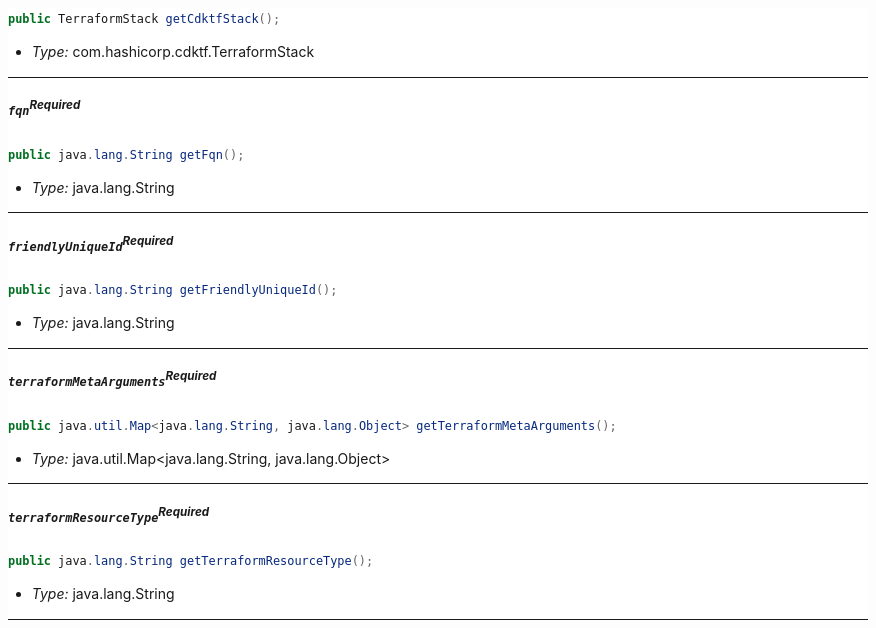 ```java
public TerraformStack getCdktfStack();
```

- *Type:* com.hashicorp.cdktf.TerraformStack

---

##### `fqn`<sup>Required</sup> <a name="fqn" id="rhizo-co-terraform-provider-oci.dataOciOpsiExadataInsights.DataOciOpsiExadataInsights.property.fqn"></a>

```java
public java.lang.String getFqn();
```

- *Type:* java.lang.String

---

##### `friendlyUniqueId`<sup>Required</sup> <a name="friendlyUniqueId" id="rhizo-co-terraform-provider-oci.dataOciOpsiExadataInsights.DataOciOpsiExadataInsights.property.friendlyUniqueId"></a>

```java
public java.lang.String getFriendlyUniqueId();
```

- *Type:* java.lang.String

---

##### `terraformMetaArguments`<sup>Required</sup> <a name="terraformMetaArguments" id="rhizo-co-terraform-provider-oci.dataOciOpsiExadataInsights.DataOciOpsiExadataInsights.property.terraformMetaArguments"></a>

```java
public java.util.Map<java.lang.String, java.lang.Object> getTerraformMetaArguments();
```

- *Type:* java.util.Map<java.lang.String, java.lang.Object>

---

##### `terraformResourceType`<sup>Required</sup> <a name="terraformResourceType" id="rhizo-co-terraform-provider-oci.dataOciOpsiExadataInsights.DataOciOpsiExadataInsights.property.terraformResourceType"></a>

```java
public java.lang.String getTerraformResourceType();
```

- *Type:* java.lang.String

---
